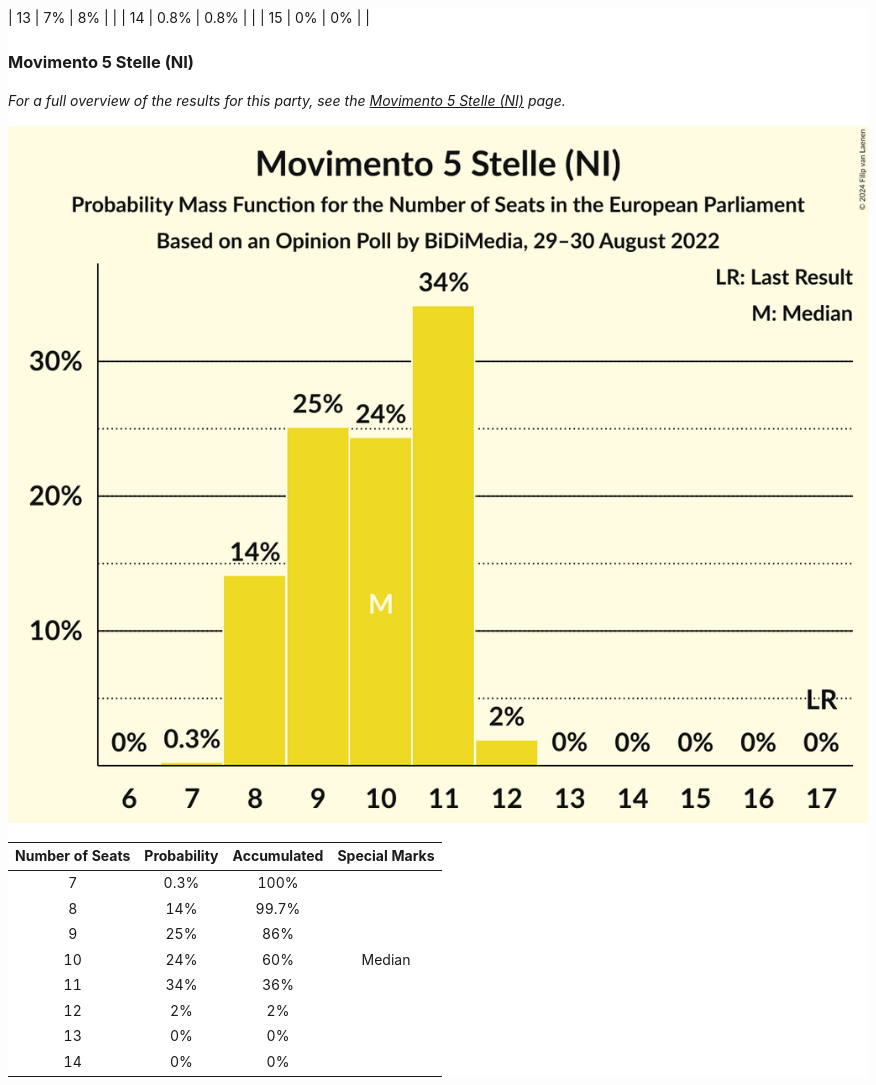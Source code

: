 | 13 | 7% | 8% |  |
| 14 | 0.8% | 0.8% |  |
| 15 | 0% | 0% |  |

### Movimento 5 Stelle (NI)

*For a full overview of the results for this party, see the [Movimento 5 Stelle (NI)](party-movimento5stelleni.html) page.*

![Graph with seats probability mass function not yet produced](2022-08-30-BiDiMedia-seats-pmf-movimento5stelleni.png "Seats Probability Mass Function")

| Number of Seats | Probability | Accumulated | Special Marks |
|:---------------:|:-----------:|:-----------:|:-------------:|
| 7 | 0.3% | 100% |  |
| 8 | 14% | 99.7% |  |
| 9 | 25% | 86% |  |
| 10 | 24% | 60% | Median |
| 11 | 34% | 36% |  |
| 12 | 2% | 2% |  |
| 13 | 0% | 0% |  |
| 14 | 0% | 0% |  |